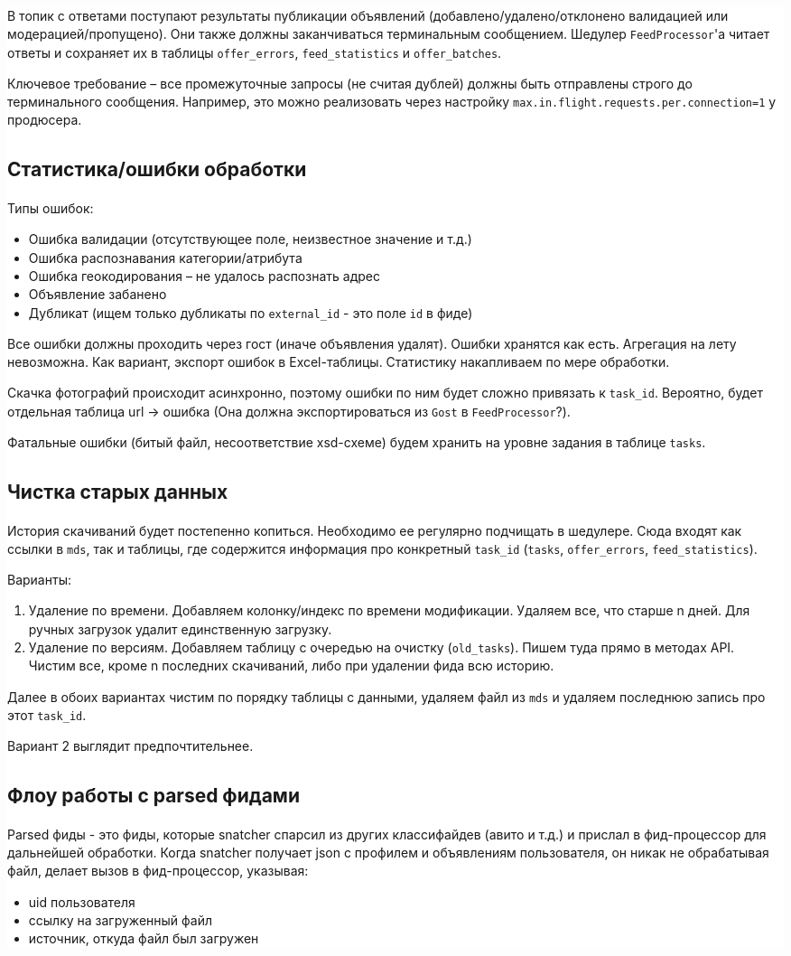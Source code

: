 В топик с ответами поступают результаты публикации объявлений (добавлено/удалено/отклонено валидацией или модерацией/пропущено).
Они также должны заканчиваться терминальным сообщением.
Шедулер `FeedProcessor`'a читает ответы и сохраняет их в таблицы `offer_errors`, `feed_statistics` и `offer_batches`.

Ключевое требование – все промежуточные запросы (не считая дублей) должны быть отправлены строго до терминального сообщения.
Например, это можно реализовать через настройку `max.in.flight.requests.per.connection=1` у продюсера.
 
## Статистика/ошибки обработки
Типы ошибок:
 - Ошибка валидации (отсутствующее поле, неизвестное значение и т.д.)
 - Ошибка распознавания категории/атрибута
 - Ошибка геокодирования – не удалось распознать адрес
 - Объявление забанено
 - Дубликат (ищем только дубликаты по `external_id` - это поле `id` в фиде)

Все ошибки должны проходить через гост (иначе объявления удалят).
Ошибки хранятся как есть. Агрегация на лету невозможна. Как вариант, экспорт ошибок в Excel-таблицы.
Статистику накапливаем по мере обработки.

Скачка фотографий происходит асинхронно, поэтому ошибки по ним будет сложно привязать к `task_id`.
Вероятно, будет отдельная таблица url -> ошибка (Она должна экспортироваться из `Gost` в `FeedProcessor`?).

Фатальные ошибки (битый файл, несоответствие xsd-схеме) будем хранить на уровне задания в таблице `tasks`.

## Чистка старых данных
История скачиваний будет постепенно копиться.
Необходимо ее регулярно подчищать в шедулере.
Сюда входят как ссылки в `mds`, так и таблицы, где содержится информация про конкретный `task_id` (`tasks`, `offer_errors`, `feed_statistics`).

Варианты:
1) Удаление по времени. Добавляем колонку/индекс по времени модификации. Удаляем все, что старше n дней. Для ручных загрузок удалит единственную загрузку.
2) Удаление по версиям. Добавляем таблицу с очередью на очистку (`old_tasks`). Пишем туда прямо в методах API. Чистим все, кроме n последних скачиваний, либо при удалении фида всю историю. 

Далее в обоих вариантах чистим по порядку таблицы с данными, удаляем файл из `mds` и удаляем  последнюю запись про этот `task_id`.

Вариант 2 выглядит предпочтительнее.

## Флоу работы с parsed фидами
Parsed фиды - это фиды, которые snatcher спарсил из других классифайдев (авито и т.д.) и прислал в фид-процессор для дальнейшей обработки.
Когда snatcher получает json с профилем и объявлениям пользователя, он никак не обрабатывая файл, делает вызов в фид-процессор, указывая: 
* uid пользователя
* ссылку на загруженный файл 
* источник, откуда файл был загружен
